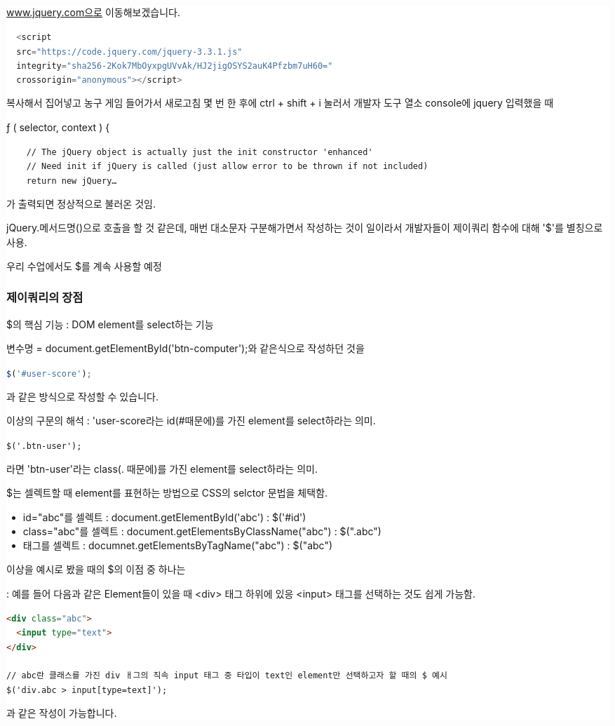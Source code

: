 www.jquery.com으로 이동해보겠습니다.

```javascript
  <script
  src="https://code.jquery.com/jquery-3.3.1.js"
  integrity="sha256-2Kok7MbOyxpgUVvAk/HJ2jigOSYS2auK4Pfzbm7uH60="
  crossorigin="anonymous"></script>
```
복사해서 집어넣고
농구 게임 들어가서 새로고침 몇 번 한 후에
ctrl + shift + i 눌러서 개발자 도구 열소
console에 jquery 입력했을 때

ƒ ( selector, context ) {

		// The jQuery object is actually just the init constructor 'enhanced'
		// Need init if jQuery is called (just allow error to be thrown if not included)
		return new jQuery…

가 출력되면 정상적으로 불러온 것임.

jQuery.메서드명()으로 호출을 할 것 같은데, 매번 대소문자 구분해가면서 작성하는 것이 일이라서 개발자들이 제이쿼리 함수에 대해 '$'를 별칭으로 사용.

우리 수업에서도 $를 계속 사용할 예정

### 제이쿼리의 장점

$의 핵심 기능 : DOM element를 select하는 기능

변수명 = document.getElementById('btn-computer');와 같은식으로 작성하던 것을 
```javascript
$('#user-score');
```
과 같은 방식으로 작성할 수 있습니다.

이상의 구문의 해석 : 'user-score라는 id(#때문에)를 가진 element를 select하라는 의미.

```script
$('.btn-user');
```
라면 'btn-user'라는 class(. 때문에)를 가진 element를 select하라는 의미.

$는 셀렉트할 때 element를 표현하는 방법으로 CSS의 selctor 문법을 체택함.

- id="abc"를 셀렉트 : document.getElementById('abc') : $('#id')
- class="abc"를 셀렉트 : document.getElementsByClassName("abc") : $(".abc")
- <abc>태그를 셀렉트 : documnet.getElementsByTagName("abc") : $("abc")

이상을 예시로 봤을 때의 $의 이점 중 하나는

: 예를 들어 다음과 같은 Element들이 있을 때 \<div> 태그 하위에 있응 \<input> 태그를 선택하는 것도 쉽게 가능함.

```HTML
<div class="abc">
  <input type="text">
</div>

// abc란 클래스를 가진 div ㅐ그의 직속 input 태그 중 타입이 text인 element만 선택하고자 할 때의 $ 예시
$('div.abc > input[type=text]');
```
과 같은 작성이 가능합니다.
